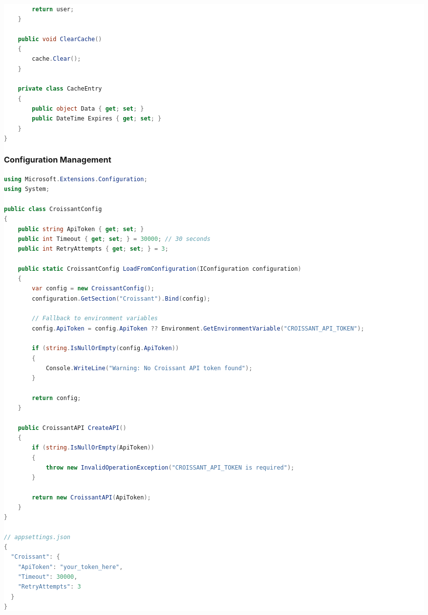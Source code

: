 ```csharp
        return user;
    }
    
    public void ClearCache()
    {
        cache.Clear();
    }
    
    private class CacheEntry
    {
        public object Data { get; set; }
        public DateTime Expires { get; set; }
    }
}
```

### Configuration Management
```csharp
using Microsoft.Extensions.Configuration;
using System;

public class CroissantConfig
{
    public string ApiToken { get; set; }
    public int Timeout { get; set; } = 30000; // 30 seconds
    public int RetryAttempts { get; set; } = 3;
    
    public static CroissantConfig LoadFromConfiguration(IConfiguration configuration)
    {
        var config = new CroissantConfig();
        configuration.GetSection("Croissant").Bind(config);
        
        // Fallback to environment variables
        config.ApiToken = config.ApiToken ?? Environment.GetEnvironmentVariable("CROISSANT_API_TOKEN");
        
        if (string.IsNullOrEmpty(config.ApiToken))
        {
            Console.WriteLine("Warning: No Croissant API token found");
        }
        
        return config;
    }
    
    public CroissantAPI CreateAPI()
    {
        if (string.IsNullOrEmpty(ApiToken))
        {
            throw new InvalidOperationException("CROISSANT_API_TOKEN is required");
        }
        
        return new CroissantAPI(ApiToken);
    }
}

// appsettings.json
{
  "Croissant": {
    "ApiToken": "your_token_here",
    "Timeout": 30000,
    "RetryAttempts": 3
  }
}
```